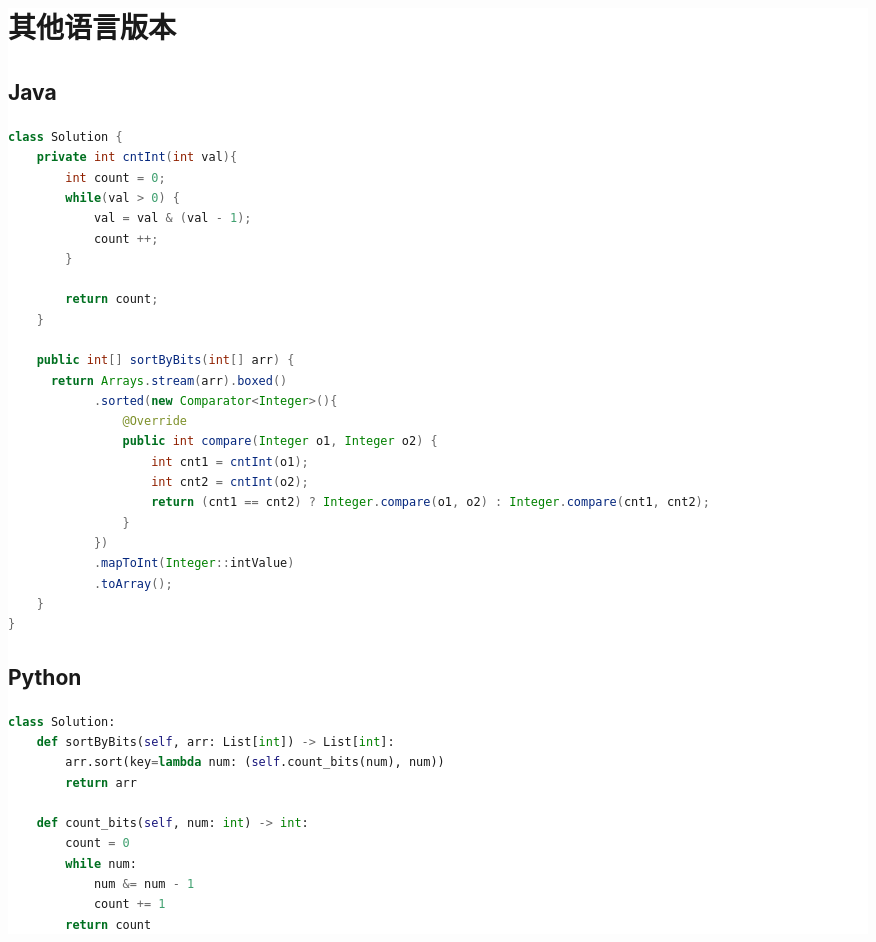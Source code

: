 ```C++
```



# 其他语言版本

## Java

```java
class Solution {
    private int cntInt(int val){
        int count = 0;
        while(val > 0) {
            val = val & (val - 1);
            count ++;
        }

        return count;
    }

    public int[] sortByBits(int[] arr) {
      return Arrays.stream(arr).boxed()
            .sorted(new Comparator<Integer>(){
                @Override
                public int compare(Integer o1, Integer o2) {
                    int cnt1 = cntInt(o1);
                    int cnt2 = cntInt(o2);
                    return (cnt1 == cnt2) ? Integer.compare(o1, o2) : Integer.compare(cnt1, cnt2);
                }
            })
            .mapToInt(Integer::intValue)
            .toArray();
    }
}
```




## Python

```python
class Solution:
    def sortByBits(self, arr: List[int]) -> List[int]:
        arr.sort(key=lambda num: (self.count_bits(num), num))
        return arr

    def count_bits(self, num: int) -> int:
        count = 0
        while num:
            num &= num - 1
            count += 1
        return count
```
